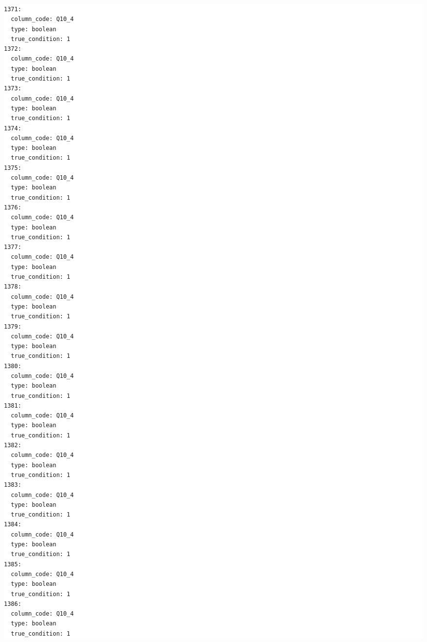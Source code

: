     1371:
      column_code: Q10_4
      type: boolean
      true_condition: 1
    1372:
      column_code: Q10_4
      type: boolean
      true_condition: 1
    1373:
      column_code: Q10_4
      type: boolean
      true_condition: 1
    1374:
      column_code: Q10_4
      type: boolean
      true_condition: 1
    1375:
      column_code: Q10_4
      type: boolean
      true_condition: 1
    1376:
      column_code: Q10_4
      type: boolean
      true_condition: 1
    1377:
      column_code: Q10_4
      type: boolean
      true_condition: 1
    1378:
      column_code: Q10_4
      type: boolean
      true_condition: 1
    1379:
      column_code: Q10_4
      type: boolean
      true_condition: 1
    1380:
      column_code: Q10_4
      type: boolean
      true_condition: 1
    1381:
      column_code: Q10_4
      type: boolean
      true_condition: 1
    1382:
      column_code: Q10_4
      type: boolean
      true_condition: 1
    1383:
      column_code: Q10_4
      type: boolean
      true_condition: 1
    1384:
      column_code: Q10_4
      type: boolean
      true_condition: 1
    1385:
      column_code: Q10_4
      type: boolean
      true_condition: 1
    1386:
      column_code: Q10_4
      type: boolean
      true_condition: 1